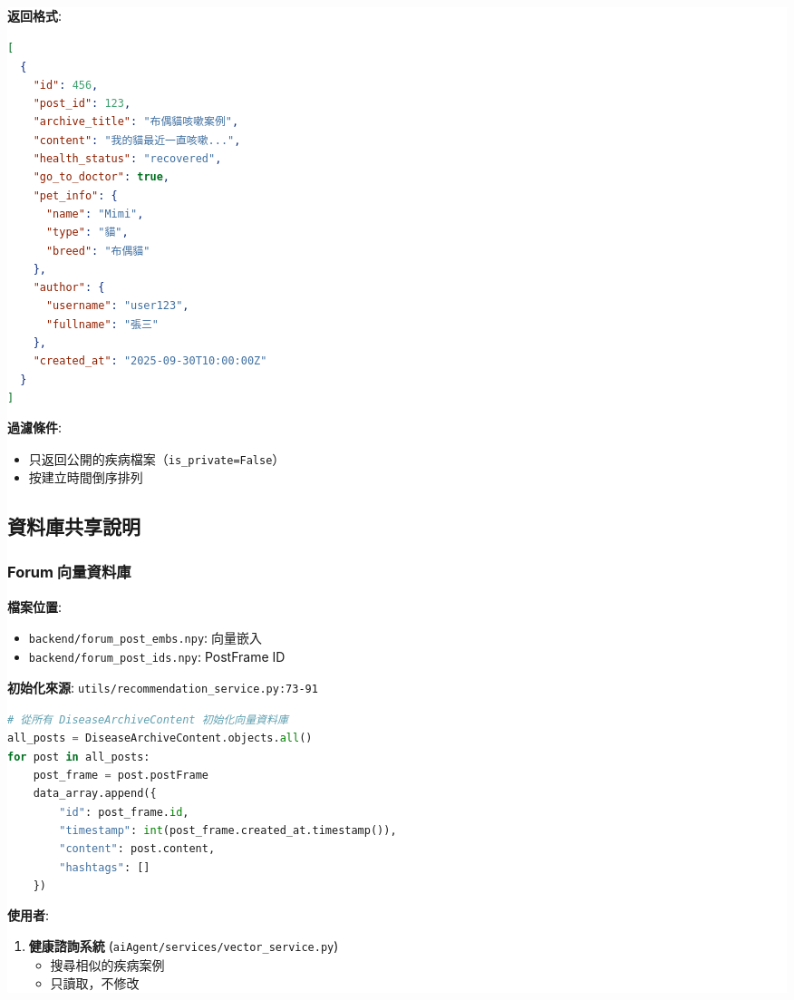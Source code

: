 **返回格式**:
```json
[
  {
    "id": 456,
    "post_id": 123,
    "archive_title": "布偶貓咳嗽案例",
    "content": "我的貓最近一直咳嗽...",
    "health_status": "recovered",
    "go_to_doctor": true,
    "pet_info": {
      "name": "Mimi",
      "type": "貓",
      "breed": "布偶貓"
    },
    "author": {
      "username": "user123",
      "fullname": "張三"
    },
    "created_at": "2025-09-30T10:00:00Z"
  }
]
```

**過濾條件**:
- 只返回公開的疾病檔案（`is_private=False`）
- 按建立時間倒序排列

## 資料庫共享說明

### Forum 向量資料庫

**檔案位置**:
- `backend/forum_post_embs.npy`: 向量嵌入
- `backend/forum_post_ids.npy`: PostFrame ID

**初始化來源**: `utils/recommendation_service.py:73-91`
```python
# 從所有 DiseaseArchiveContent 初始化向量資料庫
all_posts = DiseaseArchiveContent.objects.all()
for post in all_posts:
    post_frame = post.postFrame
    data_array.append({
        "id": post_frame.id,
        "timestamp": int(post_frame.created_at.timestamp()),
        "content": post.content,
        "hashtags": []
    })
```

**使用者**:
1. **健康諮詢系統** (`aiAgent/services/vector_service.py`)
   - 搜尋相似的疾病案例
   - 只讀取，不修改
